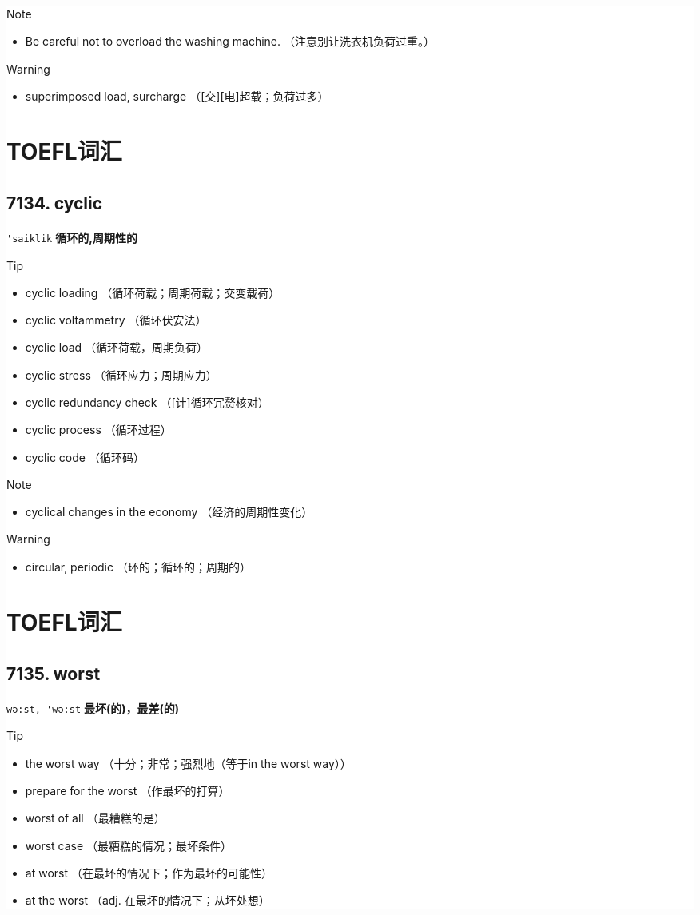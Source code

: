 > [!NOTE]
>
> - Be careful not to overload the washing machine. （注意别让洗衣机负荷过重。）
>

> [!WARNING]
>
> - superimposed load, surcharge （[交][电]超载；负荷过多）
>

# TOEFL词汇

## 7134. cyclic

`'saiklik`  **循环的,周期性的**

> [!TIP]
>
> - cyclic loading （循环荷载；周期荷载；交变载荷）
>
> - cyclic voltammetry （循环伏安法）
>
> - cyclic load （循环荷载，周期负荷）
>
> - cyclic stress （循环应力；周期应力）
>
> - cyclic redundancy check （[计]循环冗赘核对）
>
> - cyclic process （循环过程）
>
> - cyclic code （循环码）
>

> [!NOTE]
>
> - cyclical changes in the economy （经济的周期性变化）
>

> [!WARNING]
>
> - circular, periodic （环的；循环的；周期的）
>

# TOEFL词汇

## 7135. worst

`wə:st, 'wə:st`  **最坏(的)，最差(的)**

> [!TIP]
>
> - the worst way （十分；非常；强烈地（等于in the worst way））
>
> - prepare for the worst （作最坏的打算）
>
> - worst of all （最糟糕的是）
>
> - worst case （最糟糕的情况；最坏条件）
>
> - at worst （在最坏的情况下；作为最坏的可能性）
>
> - at the worst （adj. 在最坏的情况下；从坏处想）
>

